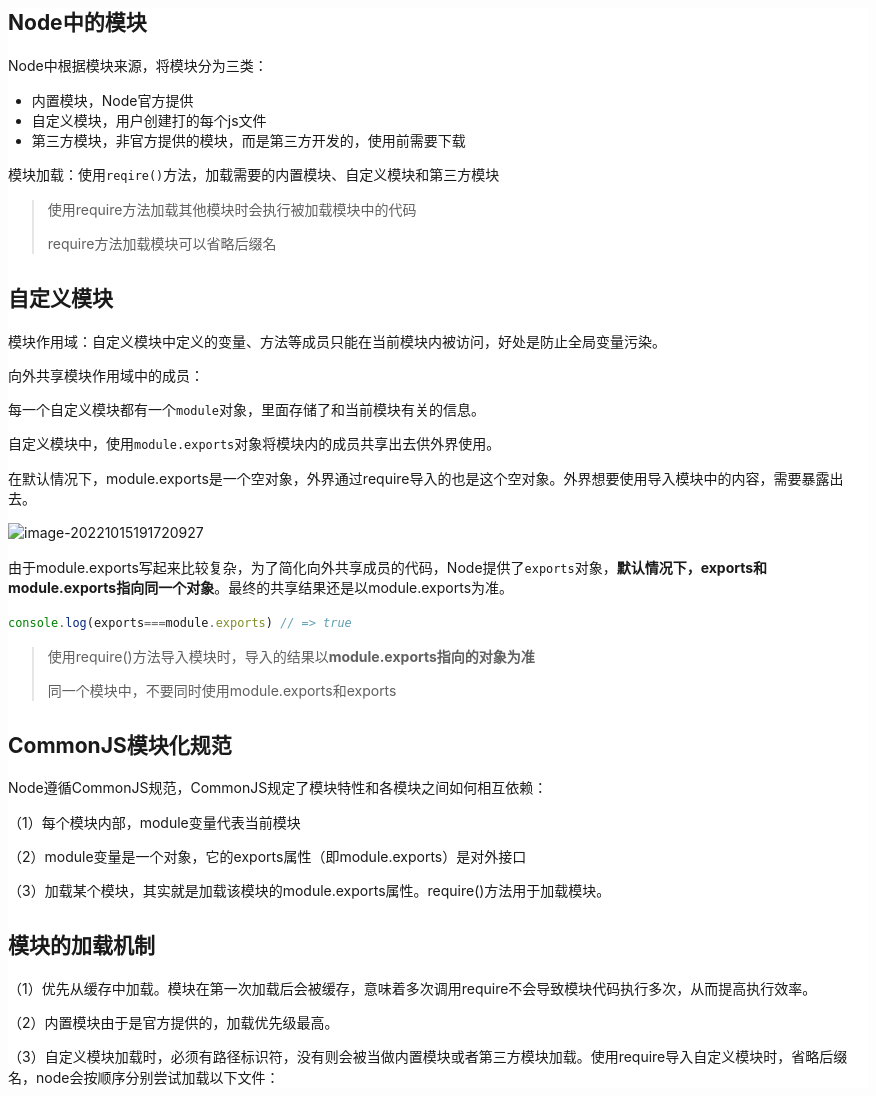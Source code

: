## Node中的模块

Node中根据模块来源，将模块分为三类：

- 内置模块，Node官方提供
- 自定义模块，用户创建打的每个js文件
- 第三方模块，非官方提供的模块，而是第三方开发的，使用前需要下载

模块加载：使用`reqire()`方法，加载需要的内置模块、自定义模块和第三方模块

>使用require方法加载其他模块时会执行被加载模块中的代码
>
>require方法加载模块可以省略后缀名

## 自定义模块

模块作用域：自定义模块中定义的变量、方法等成员只能在当前模块内被访问，好处是防止全局变量污染。

向外共享模块作用域中的成员：

每一个自定义模块都有一个`module`对象，里面存储了和当前模块有关的信息。

自定义模块中，使用`module.exports`对象将模块内的成员共享出去供外界使用。

在默认情况下，module.exports是一个空对象，外界通过require导入的也是这个空对象。外界想要使用导入模块中的内容，需要暴露出去。

![image-20221015191720927](https://pic1.imgdb.cn/item/634a973916f2c2beb17a0987.png)

由于module.exports写起来比较复杂，为了简化向外共享成员的代码，Node提供了`exports`对象，**默认情况下，exports和module.exports指向同一个对象**。最终的共享结果还是以module.exports为准。

```js
console.log(exports===module.exports) // => true
```



>使用require()方法导入模块时，导入的结果以**module.exports指向的对象为准**
>
>同一个模块中，不要同时使用module.exports和exports

## CommonJS模块化规范

Node遵循CommonJS规范，CommonJS规定了模块特性和各模块之间如何相互依赖：

（1）每个模块内部，module变量代表当前模块

（2）module变量是一个对象，它的exports属性（即module.exports）是对外接口

（3）加载某个模块，其实就是加载该模块的module.exports属性。require()方法用于加载模块。

## 模块的加载机制

（1）优先从缓存中加载。模块在第一次加载后会被缓存，意味着多次调用require不会导致模块代码执行多次，从而提高执行效率。

（2）内置模块由于是官方提供的，加载优先级最高。

（3）自定义模块加载时，必须有路径标识符，没有则会被当做内置模块或者第三方模块加载。使用require导入自定义模块时，省略后缀名，node会按顺序分别尝试加载以下文件：
